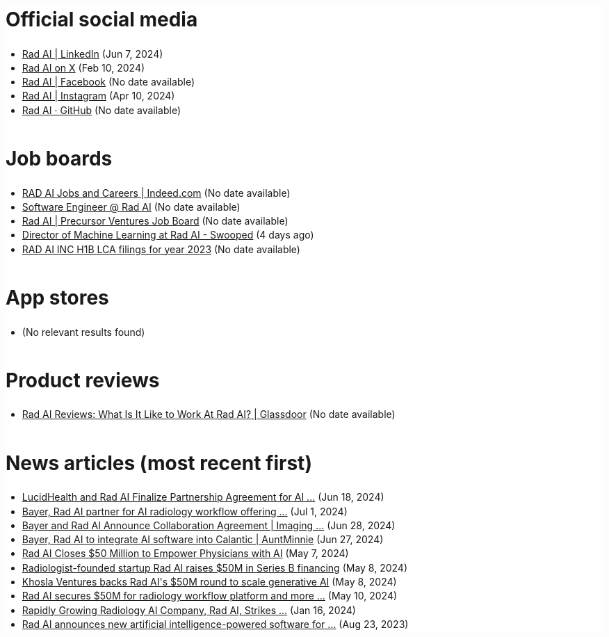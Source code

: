 
# Official social media
- [Rad AI | LinkedIn](https://www.linkedin.com/company/radai) (Jun 7, 2024)
- [Rad AI on X](https://twitter.com/radai/status/1756306502837477683) (Feb 10, 2024)
- [Rad AI | Facebook](https://www.facebook.com/radaiFB/) (No date available)
- [Rad AI | Instagram](https://www.instagram.com/precursorvc/p/C5lmkeeL8Fk/?next=%2Fart_shop.kz%2Ffeed%2F&hl=hi) (Apr 10, 2024)
- [Rad AI · GitHub](https://github.com/radaisystems) (No date available)

# Job boards
- [RAD AI Jobs and Careers | Indeed.com](https://www.indeed.com/cmp/Rad-Ai/jobs) (No date available)
- [Software Engineer @ Rad AI](https://jobs.ashbyhq.com/radai/ce43866f-e8bf-4cc9-9439-0a0d46c151c8) (No date available)
- [Rad AI | Precursor Ventures Job Board](https://careers.precursorvc.com/companies/rad-ai) (No date available)
- [Director of Machine Learning at Rad AI - Swooped](https://app.swooped.co/job-postings/8655ec9a-8fdc-48c8-9148-5aab7587d395?) (4 days ago)
- [RAD AI INC H1B LCA filings for year 2023](https://h1bgrader.com/h1b-sponsors/rad-ai-inc-d0g9eve5ko/lca/2023) (No date available)

# App stores
- (No relevant results found)

# Product reviews
- [Rad AI Reviews: What Is It Like to Work At Rad AI? | Glassdoor](https://www.glassdoor.com/Reviews/Rad-AI-Reviews-E3543079.htm) (No date available)

# News articles (most recent first)
- [LucidHealth and Rad AI Finalize Partnership Agreement for AI ...](https://blog.lucidhealth.com/lucidhealth-and-rad-ai-finalize-partnership-agreement-for-ai-radiology-solution) (Jun 18, 2024)
- [Bayer, Rad AI partner for AI radiology workflow offering ...](https://www.mobihealthnews.com/news/bayer-rad-ai-partner-ai-radiology-workflow-offering) (Jul 1, 2024)
- [Bayer and Rad AI Announce Collaboration Agreement | Imaging ...](https://www.itnonline.com/content/bayer-rad-ai-announce-collaboration-agreement) (Jun 28, 2024)
- [Bayer, Rad AI to integrate AI software into Calantic | AuntMinnie](https://www.auntminnie.com/imaging-informatics/artificial-intelligence/article/15678548/bayer-healthcare-bayer-rad-ai-to-integrate-ai-software-into-calantic) (Jun 27, 2024)
- [Rad AI Closes $50 Million to Empower Physicians with AI](https://www.prnewswire.com/news-releases/rad-ai-closes-50-million-to-empower-physicians-with-ai-302138240.html) (May 7, 2024)
- [Radiologist-founded startup Rad AI raises $50M in Series B financing](https://radiologybusiness.com/topics/artificial-intelligence/radiologist-founded-startup-rad-ai-raises-50m-series-b-financing) (May 8, 2024)
- [Khosla Ventures backs Rad AI's $50M round to scale generative AI](https://www.fiercehealthcare.com/ai-and-machine-learning/rad-ai-clinches-50m-scale-out-generative-ai-tech-radiologists) (May 8, 2024)
- [Rad AI secures $50M for radiology workflow platform and more ...](https://www.mobihealthnews.com/news/rad-ai-secures-50m-radiology-workflow-platform-and-more-digital-health-fundings) (May 10, 2024)
- [Rapidly Growing Radiology AI Company, Rad AI, Strikes ...](https://www.forbes.com/sites/saibala/2024/01/16/rapidly-growing-radiology-ai-company-rad-ai-strikes-partnership-with-google-cloud/) (Jan 16, 2024)
- [Rad AI announces new artificial intelligence-powered software for ...](https://healthimaging.com/topics/health-it/enterprise-imaging/rad-ai-new-software-radiology-reports) (Aug 23, 2023)
